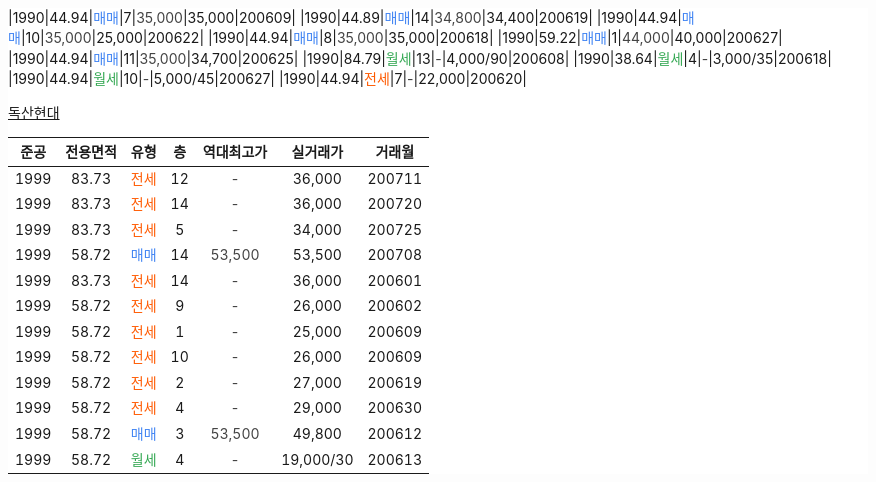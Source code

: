 |1990|44.94|<span style="color:#4285f3">매매</span>|7|<span style="color:#444444">35,000</span>|35,000|200609|
|1990|44.89|<span style="color:#4285f3">매매</span>|14|<span style="color:#444444">34,800</span>|34,400|200619|
|1990|44.94|<span style="color:#4285f3">매매</span>|10|<span style="color:#444444">35,000</span>|25,000|200622|
|1990|44.94|<span style="color:#4285f3">매매</span>|8|<span style="color:#444444">35,000</span>|35,000|200618|
|1990|59.22|<span style="color:#4285f3">매매</span>|1|<span style="color:#444444">44,000</span>|40,000|200627|
|1990|44.94|<span style="color:#4285f3">매매</span>|11|<span style="color:#444444">35,000</span>|34,700|200625|
|1990|84.79|<span style="color:#34a853">월세</span>|13|<span style="color:#444444">-</span>|4,000/90|200608|
|1990|38.64|<span style="color:#34a853">월세</span>|4|<span style="color:#444444">-</span>|3,000/35|200618|
|1990|44.94|<span style="color:#34a853">월세</span>|10|<span style="color:#444444">-</span>|5,000/45|200627|
|1990|44.94|<span style="color:#ff5a00">전세</span>|7|<span style="color:#444444">-</span>|22,000|200620|

[독산현대](https://search.naver.com/search.naver?query=%EC%84%9C%EC%9A%B8%ED%8A%B9%EB%B3%84%EC%8B%9C+%EA%B8%88%EC%B2%9C%EA%B5%AC+%EB%8F%85%EC%82%B0%EB%8F%99+%EB%8F%85%EC%82%B0%ED%98%84%EB%8C%80)

|준공|전용면적|유형|층|역대최고가|실거래가|거래월|
|:---:|:---:|:---:|:---:|:---:|:---:|:---:|
|1999|83.73|<span style="color:#ff5a00">전세</span>|12|<span style="color:#444444">-</span>|36,000|200711|
|1999|83.73|<span style="color:#ff5a00">전세</span>|14|<span style="color:#444444">-</span>|36,000|200720|
|1999|83.73|<span style="color:#ff5a00">전세</span>|5|<span style="color:#444444">-</span>|34,000|200725|
|1999|58.72|<span style="color:#4285f3">매매</span>|14|<span style="color:#444444">53,500</span>|53,500|200708|
|1999|83.73|<span style="color:#ff5a00">전세</span>|14|<span style="color:#444444">-</span>|36,000|200601|
|1999|58.72|<span style="color:#ff5a00">전세</span>|9|<span style="color:#444444">-</span>|26,000|200602|
|1999|58.72|<span style="color:#ff5a00">전세</span>|1|<span style="color:#444444">-</span>|25,000|200609|
|1999|58.72|<span style="color:#ff5a00">전세</span>|10|<span style="color:#444444">-</span>|26,000|200609|
|1999|58.72|<span style="color:#ff5a00">전세</span>|2|<span style="color:#444444">-</span>|27,000|200619|
|1999|58.72|<span style="color:#ff5a00">전세</span>|4|<span style="color:#444444">-</span>|29,000|200630|
|1999|58.72|<span style="color:#4285f3">매매</span>|3|<span style="color:#444444">53,500</span>|49,800|200612|
|1999|58.72|<span style="color:#34a853">월세</span>|4|<span style="color:#444444">-</span>|19,000/30|200613|


<script async src="//pagead2.googlesyndication.com/pagead/js/adsbygoogle.js"></script>

<ins class="adsbygoogle"
     style="display:block"
     data-ad-client="ca-pub-2446590836940007"
     data-ad-slot="1659523306"
     data-ad-format="auto"
     data-full-width-responsive="true"></ins>
<script>
(adsbygoogle = window.adsbygoogle || []).push({});
</script>

